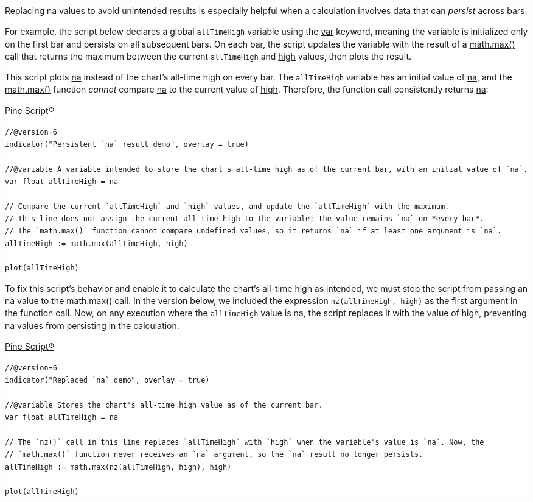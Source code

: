 Replacing [na](https://www.tradingview.com/pine-script-reference/v6/#var_na) values to avoid unintended results is especially helpful when a calculation involves data that can *persist* across bars.

For example, the script below declares a global `allTimeHigh` variable using the [var](https://www.tradingview.com/pine-script-reference/v6/#kw_var) keyword, meaning the variable is initialized only on the first bar and persists on all subsequent bars. On each bar, the script updates the variable with the result of a [math.max()](https://www.tradingview.com/pine-script-reference/v6/#fun_math.max) call that returns the maximum between the current `allTimeHigh` and [high](https://www.tradingview.com/pine-script-reference/v6/#var_high) values, then plots the result.

This script plots [na](https://www.tradingview.com/pine-script-reference/v6/#var_na) instead of the chart’s all-time high on every bar. The `allTimeHigh` variable has an initial value of [na](https://www.tradingview.com/pine-script-reference/v6/#var_na), and the [math.max()](https://www.tradingview.com/pine-script-reference/v6/#fun_math.max) function *cannot* compare [na](https://www.tradingview.com/pine-script-reference/v6/#var_na) to the current value of [high](https://www.tradingview.com/pine-script-reference/v6/#var_high). Therefore, the function call consistently returns [na](https://www.tradingview.com/pine-script-reference/v6/#var_na):

[Pine Script®](https://tradingview.com/pine-script-docs)

```pine
//@version=6
indicator("Persistent `na` result demo", overlay = true)

//@variable A variable intended to store the chart's all-time high as of the current bar, with an initial value of `na`. 
var float allTimeHigh = na

// Compare the current `allTimeHigh` and `high` values, and update the `allTimeHigh` with the maximum.
// This line does not assign the current all-time high to the variable; the value remains `na` on *every bar*.
// The `math.max()` function cannot compare undefined values, so it returns `na` if at least one argument is `na`. 
allTimeHigh := math.max(allTimeHigh, high)

plot(allTimeHigh)
```

To fix this script’s behavior and enable it to calculate the chart’s all-time high as intended, we must stop the script from passing an [na](https://www.tradingview.com/pine-script-reference/v6/#var_na) value to the [math.max()](https://www.tradingview.com/pine-script-reference/v6/#fun_math.max) call. In the version below, we included the expression `nz(allTimeHigh, high)` as the first argument in the function call. Now, on any execution where the `allTimeHigh` value is [na](https://www.tradingview.com/pine-script-reference/v6/#var_na), the script replaces it with the value of [high](https://www.tradingview.com/pine-script-reference/v6/#var_high), preventing [na](https://www.tradingview.com/pine-script-reference/v6/#var_na) values from persisting in the calculation:

[Pine Script®](https://tradingview.com/pine-script-docs)

```pine
//@version=6
indicator("Replaced `na` demo", overlay = true)

//@variable Stores the chart's all-time high value as of the current bar. 
var float allTimeHigh = na

// The `nz()` call in this line replaces `allTimeHigh` with `high` when the variable's value is `na`. Now, the 
// `math.max()` function never receives an `na` argument, so the `na` result no longer persists. 
allTimeHigh := math.max(nz(allTimeHigh, high), high)

plot(allTimeHigh)
```
